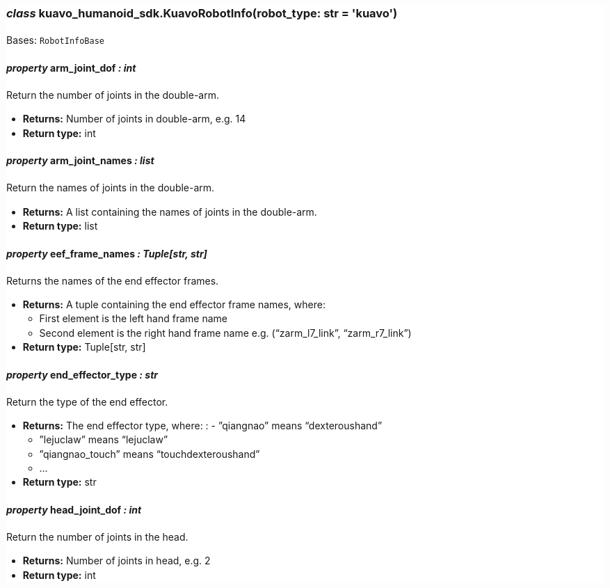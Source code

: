 ### *class* kuavo_humanoid_sdk.KuavoRobotInfo(robot_type: str = 'kuavo')

Bases: `RobotInfoBase`

#### *property* arm_joint_dof *: int*

Return the number of joints in the double-arm.

* **Returns:**
  Number of joints in double-arm, e.g. 14
* **Return type:**
  int

#### *property* arm_joint_names *: list*

Return the names of joints in the double-arm.

* **Returns:**
  A list containing the names of joints in the double-arm.
* **Return type:**
  list

#### *property* eef_frame_names *: Tuple[str, str]*

Returns the names of the end effector frames.

* **Returns:**
  A tuple containing the end effector frame names, where:
  - First element is the left hand frame name
  - Second element is the right hand frame name
  e.g. (“zarm_l7_link”, “zarm_r7_link”)
* **Return type:**
  Tuple[str, str]

#### *property* end_effector_type *: str*

Return the type of the end effector.

* **Returns:**
  The end effector type, where:
  : - ”qiangnao” means “dexteroushand”
    - ”lejuclaw” means “lejuclaw”
    - ”qiangnao_touch” means “touchdexteroushand”
    - …
* **Return type:**
  str

#### *property* head_joint_dof *: int*

Return the number of joints in the head.

* **Returns:**
  Number of joints in head, e.g. 2
* **Return type:**
  int
